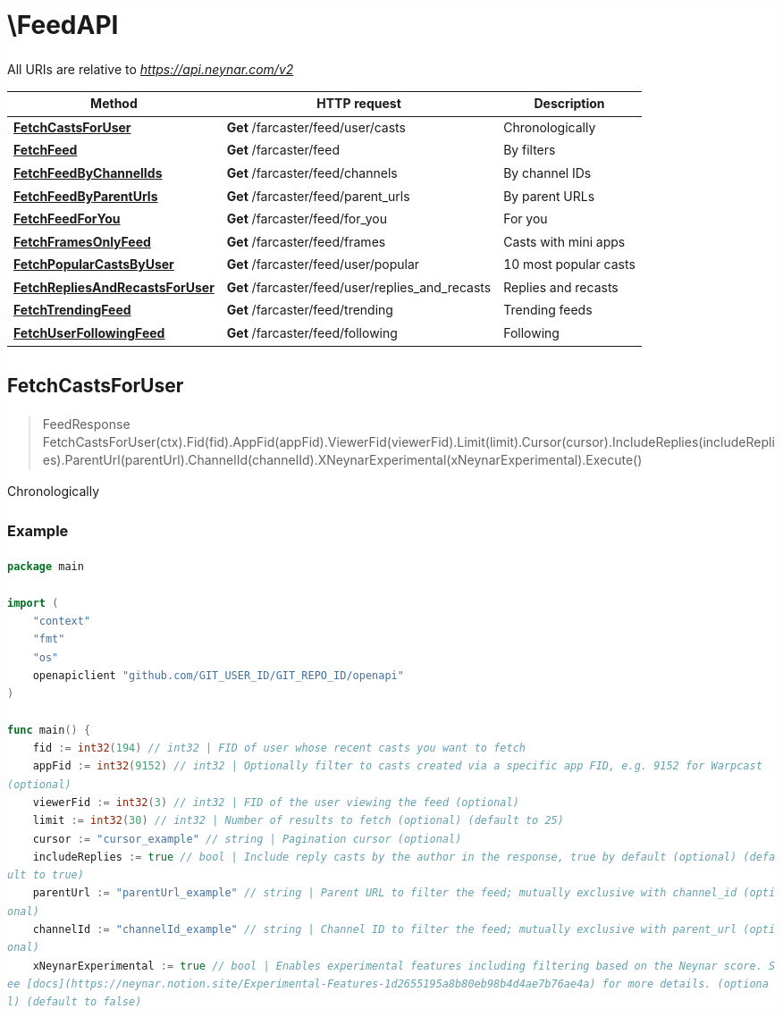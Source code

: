# \FeedAPI

All URIs are relative to *https://api.neynar.com/v2*

Method | HTTP request | Description
------------- | ------------- | -------------
[**FetchCastsForUser**](FeedAPI.md#FetchCastsForUser) | **Get** /farcaster/feed/user/casts | Chronologically
[**FetchFeed**](FeedAPI.md#FetchFeed) | **Get** /farcaster/feed | By filters
[**FetchFeedByChannelIds**](FeedAPI.md#FetchFeedByChannelIds) | **Get** /farcaster/feed/channels | By channel IDs
[**FetchFeedByParentUrls**](FeedAPI.md#FetchFeedByParentUrls) | **Get** /farcaster/feed/parent_urls | By parent URLs
[**FetchFeedForYou**](FeedAPI.md#FetchFeedForYou) | **Get** /farcaster/feed/for_you | For you
[**FetchFramesOnlyFeed**](FeedAPI.md#FetchFramesOnlyFeed) | **Get** /farcaster/feed/frames | Casts with mini apps
[**FetchPopularCastsByUser**](FeedAPI.md#FetchPopularCastsByUser) | **Get** /farcaster/feed/user/popular | 10 most popular casts
[**FetchRepliesAndRecastsForUser**](FeedAPI.md#FetchRepliesAndRecastsForUser) | **Get** /farcaster/feed/user/replies_and_recasts | Replies and recasts
[**FetchTrendingFeed**](FeedAPI.md#FetchTrendingFeed) | **Get** /farcaster/feed/trending | Trending feeds
[**FetchUserFollowingFeed**](FeedAPI.md#FetchUserFollowingFeed) | **Get** /farcaster/feed/following | Following



## FetchCastsForUser

> FeedResponse FetchCastsForUser(ctx).Fid(fid).AppFid(appFid).ViewerFid(viewerFid).Limit(limit).Cursor(cursor).IncludeReplies(includeReplies).ParentUrl(parentUrl).ChannelId(channelId).XNeynarExperimental(xNeynarExperimental).Execute()

Chronologically



### Example

```go
package main

import (
	"context"
	"fmt"
	"os"
	openapiclient "github.com/GIT_USER_ID/GIT_REPO_ID/openapi"
)

func main() {
	fid := int32(194) // int32 | FID of user whose recent casts you want to fetch
	appFid := int32(9152) // int32 | Optionally filter to casts created via a specific app FID, e.g. 9152 for Warpcast (optional)
	viewerFid := int32(3) // int32 | FID of the user viewing the feed (optional)
	limit := int32(30) // int32 | Number of results to fetch (optional) (default to 25)
	cursor := "cursor_example" // string | Pagination cursor (optional)
	includeReplies := true // bool | Include reply casts by the author in the response, true by default (optional) (default to true)
	parentUrl := "parentUrl_example" // string | Parent URL to filter the feed; mutually exclusive with channel_id (optional)
	channelId := "channelId_example" // string | Channel ID to filter the feed; mutually exclusive with parent_url (optional)
	xNeynarExperimental := true // bool | Enables experimental features including filtering based on the Neynar score. See [docs](https://neynar.notion.site/Experimental-Features-1d2655195a8b80eb98b4d4ae7b76ae4a) for more details. (optional) (default to false)
```